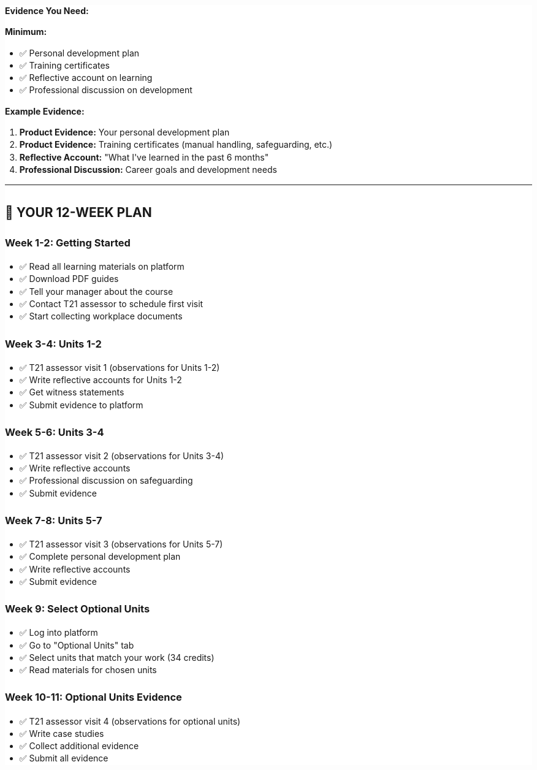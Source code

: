 **Evidence You Need:**

**Minimum:**
- ✅ Personal development plan
- ✅ Training certificates
- ✅ Reflective account on learning
- ✅ Professional discussion on development

**Example Evidence:**
1. **Product Evidence:** Your personal development plan
2. **Product Evidence:** Training certificates (manual handling, safeguarding, etc.)
3. **Reflective Account:** "What I've learned in the past 6 months"
4. **Professional Discussion:** Career goals and development needs

---

## 📅 **YOUR 12-WEEK PLAN**

### **Week 1-2: Getting Started**
- ✅ Read all learning materials on platform
- ✅ Download PDF guides
- ✅ Tell your manager about the course
- ✅ Contact T21 assessor to schedule first visit
- ✅ Start collecting workplace documents

### **Week 3-4: Units 1-2**
- ✅ T21 assessor visit 1 (observations for Units 1-2)
- ✅ Write reflective accounts for Units 1-2
- ✅ Get witness statements
- ✅ Submit evidence to platform

### **Week 5-6: Units 3-4**
- ✅ T21 assessor visit 2 (observations for Units 3-4)
- ✅ Write reflective accounts
- ✅ Professional discussion on safeguarding
- ✅ Submit evidence

### **Week 7-8: Units 5-7**
- ✅ T21 assessor visit 3 (observations for Units 5-7)
- ✅ Complete personal development plan
- ✅ Write reflective accounts
- ✅ Submit evidence

### **Week 9: Select Optional Units**
- ✅ Log into platform
- ✅ Go to "Optional Units" tab
- ✅ Select units that match your work (34 credits)
- ✅ Read materials for chosen units

### **Week 10-11: Optional Units Evidence**
- ✅ T21 assessor visit 4 (observations for optional units)
- ✅ Write case studies
- ✅ Collect additional evidence
- ✅ Submit all evidence
